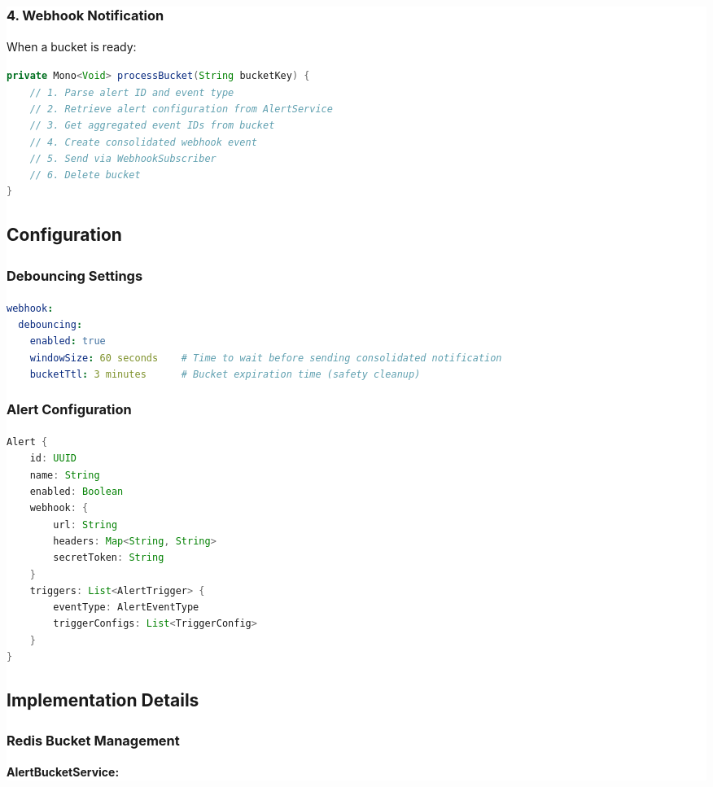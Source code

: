 ### 4. Webhook Notification

When a bucket is ready:

```java
private Mono<Void> processBucket(String bucketKey) {
    // 1. Parse alert ID and event type
    // 2. Retrieve alert configuration from AlertService
    // 3. Get aggregated event IDs from bucket
    // 4. Create consolidated webhook event
    // 5. Send via WebhookSubscriber
    // 6. Delete bucket
}
```

## Configuration

### Debouncing Settings

```yaml
webhook:
  debouncing:
    enabled: true
    windowSize: 60 seconds    # Time to wait before sending consolidated notification
    bucketTtl: 3 minutes      # Bucket expiration time (safety cleanup)
```

### Alert Configuration

```java
Alert {
    id: UUID
    name: String
    enabled: Boolean
    webhook: {
        url: String
        headers: Map<String, String>
        secretToken: String
    }
    triggers: List<AlertTrigger> {
        eventType: AlertEventType
        triggerConfigs: List<TriggerConfig>
    }
}
```

## Implementation Details

### Redis Bucket Management

**AlertBucketService:**
